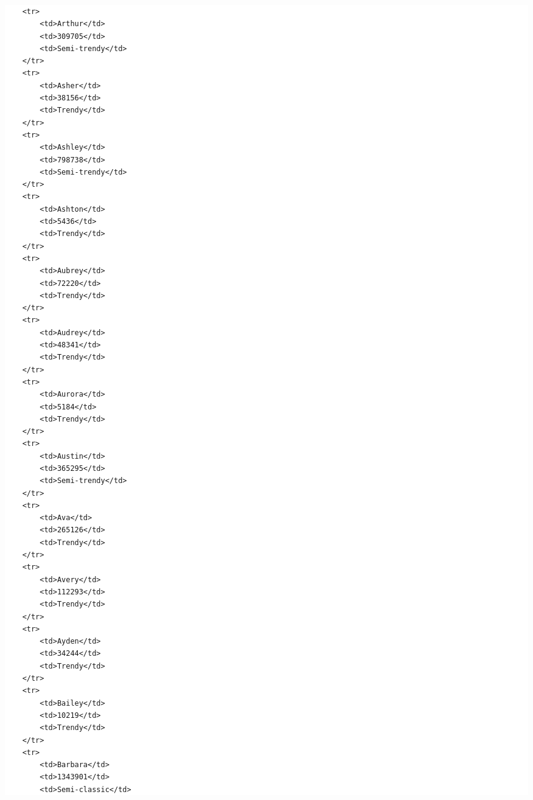         <tr>
            <td>Arthur</td>
            <td>309705</td>
            <td>Semi-trendy</td>
        </tr>
        <tr>
            <td>Asher</td>
            <td>38156</td>
            <td>Trendy</td>
        </tr>
        <tr>
            <td>Ashley</td>
            <td>798738</td>
            <td>Semi-trendy</td>
        </tr>
        <tr>
            <td>Ashton</td>
            <td>5436</td>
            <td>Trendy</td>
        </tr>
        <tr>
            <td>Aubrey</td>
            <td>72220</td>
            <td>Trendy</td>
        </tr>
        <tr>
            <td>Audrey</td>
            <td>48341</td>
            <td>Trendy</td>
        </tr>
        <tr>
            <td>Aurora</td>
            <td>5184</td>
            <td>Trendy</td>
        </tr>
        <tr>
            <td>Austin</td>
            <td>365295</td>
            <td>Semi-trendy</td>
        </tr>
        <tr>
            <td>Ava</td>
            <td>265126</td>
            <td>Trendy</td>
        </tr>
        <tr>
            <td>Avery</td>
            <td>112293</td>
            <td>Trendy</td>
        </tr>
        <tr>
            <td>Ayden</td>
            <td>34244</td>
            <td>Trendy</td>
        </tr>
        <tr>
            <td>Bailey</td>
            <td>10219</td>
            <td>Trendy</td>
        </tr>
        <tr>
            <td>Barbara</td>
            <td>1343901</td>
            <td>Semi-classic</td>